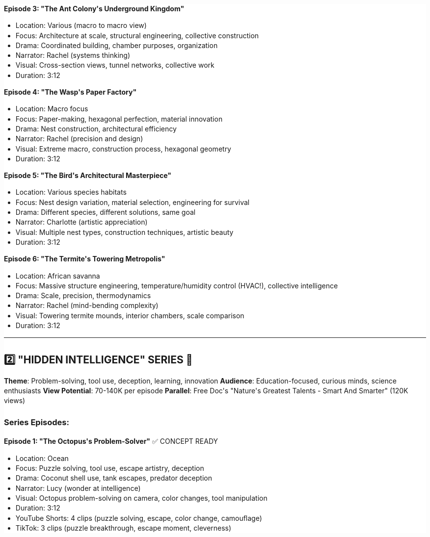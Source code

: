 **Episode 3: "The Ant Colony's Underground Kingdom"**
- Location: Various (macro to macro view)
- Focus: Architecture at scale, structural engineering, collective construction
- Drama: Coordinated building, chamber purposes, organization
- Narrator: Rachel (systems thinking)
- Visual: Cross-section views, tunnel networks, collective work
- Duration: 3:12

**Episode 4: "The Wasp's Paper Factory"**
- Location: Macro focus
- Focus: Paper-making, hexagonal perfection, material innovation
- Drama: Nest construction, architectural efficiency
- Narrator: Rachel (precision and design)
- Visual: Extreme macro, construction process, hexagonal geometry
- Duration: 3:12

**Episode 5: "The Bird's Architectural Masterpiece"**
- Location: Various species habitats
- Focus: Nest design variation, material selection, engineering for survival
- Drama: Different species, different solutions, same goal
- Narrator: Charlotte (artistic appreciation)
- Visual: Multiple nest types, construction techniques, artistic beauty
- Duration: 3:12

**Episode 6: "The Termite's Towering Metropolis"**
- Location: African savanna
- Focus: Massive structure engineering, temperature/humidity control (HVAC!), collective intelligence
- Drama: Scale, precision, thermodynamics
- Narrator: Rachel (mind-bending complexity)
- Visual: Towering termite mounds, interior chambers, scale comparison
- Duration: 3:12

---

## 2️⃣ **"HIDDEN INTELLIGENCE" SERIES** 🧠
**Theme**: Problem-solving, tool use, deception, learning, innovation
**Audience**: Education-focused, curious minds, science enthusiasts
**View Potential**: 70-140K per episode
**Parallel**: Free Doc's "Nature's Greatest Talents - Smart And Smarter" (120K views)

### **Series Episodes:**

**Episode 1: "The Octopus's Problem-Solver"** ✅ CONCEPT READY
- Location: Ocean
- Focus: Puzzle solving, tool use, escape artistry, deception
- Drama: Coconut shell use, tank escapes, predator deception
- Narrator: Lucy (wonder at intelligence)
- Visual: Octopus problem-solving on camera, color changes, tool manipulation
- Duration: 3:12
- YouTube Shorts: 4 clips (puzzle solving, escape, color change, camouflage)
- TikTok: 3 clips (puzzle breakthrough, escape moment, cleverness)

